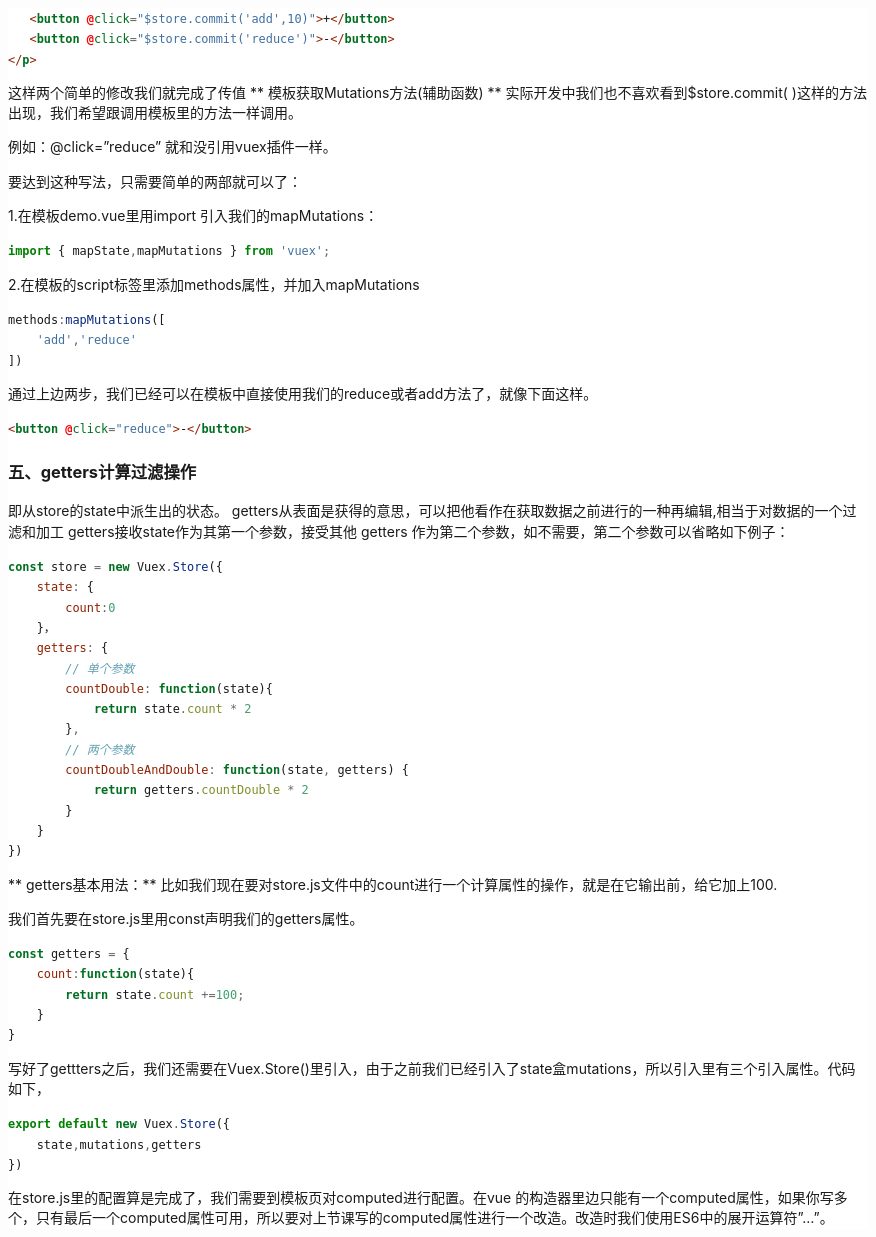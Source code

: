 ```html
   <button @click="$store.commit('add',10)">+</button>
   <button @click="$store.commit('reduce')">-</button>
</p>
```
这样两个简单的修改我们就完成了传值
** 模板获取Mutations方法(辅助函数) **
实际开发中我们也不喜欢看到$store.commit( )这样的方法出现，我们希望跟调用模板里的方法一样调用。

例如：@click=”reduce” 就和没引用vuex插件一样。

要达到这种写法，只需要简单的两部就可以了：

1.在模板demo.vue里用import 引入我们的mapMutations：
```js
import { mapState,mapMutations } from 'vuex';
```
2.在模板的script标签里添加methods属性，并加入mapMutations
```js
methods:mapMutations([
    'add','reduce'
])
```
通过上边两步，我们已经可以在模板中直接使用我们的reduce或者add方法了，就像下面这样。
```html
<button @click="reduce">-</button>
```
### 五、getters计算过滤操作
即从store的state中派生出的状态。
getters从表面是获得的意思，可以把他看作在获取数据之前进行的一种再编辑,相当于对数据的一个过滤和加工
getters接收state作为其第一个参数，接受其他 getters 作为第二个参数，如不需要，第二个参数可以省略如下例子：
```js
const store = new Vuex.Store({
    state: {
        count:0
    }，
    getters: {
        // 单个参数
        countDouble: function(state){
            return state.count * 2
        },
        // 两个参数
        countDoubleAndDouble: function(state, getters) {
            return getters.countDouble * 2
        }
    }
})
```
** getters基本用法：**
比如我们现在要对store.js文件中的count进行一个计算属性的操作，就是在它输出前，给它加上100.

我们首先要在store.js里用const声明我们的getters属性。
```js
const getters = {
    count:function(state){
        return state.count +=100;
    }
}
```
写好了gettters之后，我们还需要在Vuex.Store()里引入，由于之前我们已经引入了state盒mutations，所以引入里有三个引入属性。代码如下，
```js
export default new Vuex.Store({
    state,mutations,getters
})
```
在store.js里的配置算是完成了，我们需要到模板页对computed进行配置。在vue 的构造器里边只能有一个computed属性，如果你写多个，只有最后一个computed属性可用，所以要对上节课写的computed属性进行一个改造。改造时我们使用ES6中的展开运算符”…”。
```js
```